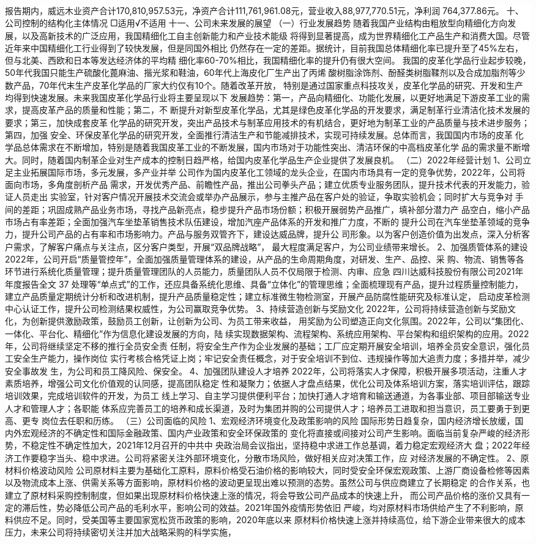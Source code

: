 报告期内，威远木业资产合计170,810,957.53元，净资产合计111,761,961.08元，营业收入88,977,770.51元，净利润
764,377.86元。
十、公司控制的结构化主体情况
□适用√不适用
十一、公司未来发展的展望
（一）行业发展趋势
随着我国产业结构由粗放型向精细化方向发展，以及高新技术的广泛应用，我国精细化工自主创新能力和产业技术能级
将得到显著提高，成为世界精细化工产品生产和消费大国。尽管近年来中国精细化工行业得到了较快发展，但是同国外相比
仍然存在一定的差距。据统计，目前我国总体精细化率已提升至了45%左右，但与北美、西欧和日本等发达经济体的平均精
细化率60-70%相比，我国精细化率的提升仍有很大空间。
我国的皮革化学品行业起步较晚，50年代我国只能生产硫酸化蓖麻油、揩光浆和鞋油，60年代上海皮化厂生产出了丙烯
酸树脂涂饰剂、酚醛类树脂鞣剂以及合成加脂剂等少数产品，70年代末生产皮革化学品的厂家大约仅有10个。随着改革开放，
特别是通过国家重点科技攻关，皮革化学品的研究、开发和生产均得到快速发展。未来我国皮革化学品行业将主要呈现以下
发展趋势：第一，产品向精细化、功能化发展，以更好地满足下游皮革工业的需求，提高皮革产品的质量和性能；第二，不
断提升对新型皮革化学品，尤其是绿色皮革化学品的开发要求，满足制革行业清洁化技术发展的要求；第三，加快成套皮革
化学品的研究开发，突出产品技术与制革应用技术的有机结合，更好地为制革工业的产品质量与技术进步服务；第四，加强
安全、环保皮革化学品的研究开发，全面推行清洁生产和节能减排技术，实现可持续发展。总体而言，我国国内市场的皮革
化学品总体需求在不断增加，特别是随着我国皮革工业的不断发展，国内市场对于功能性突出、清洁环保的中高档皮革化学
品的需求量不断增大。同时，随着国内制革企业对生产成本的控制日趋严格，给国内皮革化学品生产企业提供了发展良机。
（二）2022年经营计划
1、公司立足主业拓展国际市场，多元发展，多产业并举
公司作为国内皮革化工领域的龙头企业，在国内市场具有一定的竞争优势，2022年，公司将面向市场，多角度剖析产品
需求，开发优秀产品、前瞻性产品，推出公司拳头产品；建立优质专业服务团队，提升技术代表的开发能力，验证人员走出
实验室，针对客户情况开展技术交流会或举办产品展示，参与主推产品在客户处的验证，争取实验机会；同时扩大与竞争对
手间的差距；巩固成熟产品业务市场，寻找产品新亮点，稳步提升产品市场份额；积极开展弱势产品推广，填补部分潜力产
品空白，缩小产品市场占有率差距；全面加强汽车坐垫革销售技术队伍建设，增加汽座产品体系的开发和推广力度，不断的
提升公司在汽车坐垫革领域的竞争力，提升公司产品的占有率和市场影响力。产品与服务双管齐下，建设达威品牌，提升公
司形象。以为客户创造价值为出发点，深入分析客户需求，了解客户痛点与关注点，区分客户类型，开展“双品牌战略”，
最大程度满足客户，为公司业绩带来增长。
2、加强质管体系的建设
2022年，公司开启“质量管控年”，全面加强质量管理体系的建设，从产品的生命周期角度，对研发、生产、品控、采
购、物流、销售等各环节进行系统化质量管理；提升质量管理团队的人员能力，质量团队人员不仅局限于检测、内审、应急
四川达威科技股份有限公司2021年年度报告全文
37
处理等“单点式”的工作，还应具备系统化思维、具备“立体化”的管理思维；全面梳理现有产品，提升过程质量控制能力，
建立产品质量定期统计分析和改进机制，提升产品质量稳定性；建立标准微生物检测室，开展产品防腐性能研究及标准认定，
启动皮革检测中心认证工作，提升公司检测结果权威性，为公司赢取竞争优势。
3、持续营造创新与奖励文化
2022年，公司将持续营造创新与奖励文化，为创新提供激励政策，鼓励员工创新，让创新为公司、为员工带来收益，
用奖励为公司塑造正向文化氛围。2022年，公司以“集团化、一体化、平台化、精细化”作为信息化建设发展的方向，陆
续实现数据架构、流程架构、系统应用架构、平台架构和组织架构的应用。2022年，公司将继续坚定不移的推行全员安全责
任制，将安全生产作为企业发展的基础；工厂应定期开展安全培训，培养全员安全意识，强化员工安全生产能力，操作岗位
实行考核合格凭证上岗；牢记安全责任概念，对于安全培训不到位、违规操作等加大追责力度；多措并举，减少安全事故发
生，为公司和员工降风险、保安全。
4、加强团队建设人才培养
2022年，公司将落实人才保障，积极开展多项活动，注重人才素质培养，增强公司文化价值观的认同感，提高团队稳定
性和凝聚力；依据人才盘点结果，优化公司及体系培训方案，落实培训评估，跟踪培训效果，完成培训软件的开发，为员工
线上学习、自主学习提供便利平台；加快打通人才培育和输送通道，为各事业部、项目部输送专业人才和管理人才；各职能
体系应完善员工的培养和成长渠道，及时为集团并购的公司提供人才；培养员工进取和担当意识，员工要勇于到更高、更专
岗位去任职和历练。
（三）公司面临的风险
1、宏观经济环境变化及政策影响的风险
国际形势日趋复杂，国内经济增长放缓，国内外宏观经济的不确定性和国际金融政策、国内产业政策和安全环保政策的
变化将直接或间接对公司产生影响。面临当前复杂严峻的经济形势，不稳定性不确定性加大，2021年12月召开的中共中
央政治局会议指出，坚持稳中求进工作总基调，着力稳定宏观经济大
盘；2022年经济工作要稳字当头、稳中求进。公司将紧密关注外部环境变化，分散市场风险，做好相关应对决策工作，应
对经济发展的不确定性。
2、原材料价格波动风险
公司原材料主要为基础化工原料，原料价格受石油价格的影响较大，同时受安全环保宏观政策、上游厂商设备检修等因素
以及物流成本上涨、供需关系等方面影响，原材料价格的波动更呈现出难以预测的态势。虽然公司与供应商建立了长期稳定
的合作关系，也建立了原材料采购控制制度，但如果出现原材料价格快速上涨的情况，将会导致公司产品成本的快速上升，
而公司产品价格的涨价又具有一定的滞后性，势必降低公司产品的毛利水平，影响公司的效益。2021年国外疫情形势依旧
严峻，均对原材料市场供给产生了不利影响，原料供应不足。同时，受美国等主要国家宽松货币政策的影响，2020年底以来
原材料价格快速上涨并持续高位，给下游企业带来很大的成本压力，未来公司将持续密切关注并加大战略采购的科学实施，